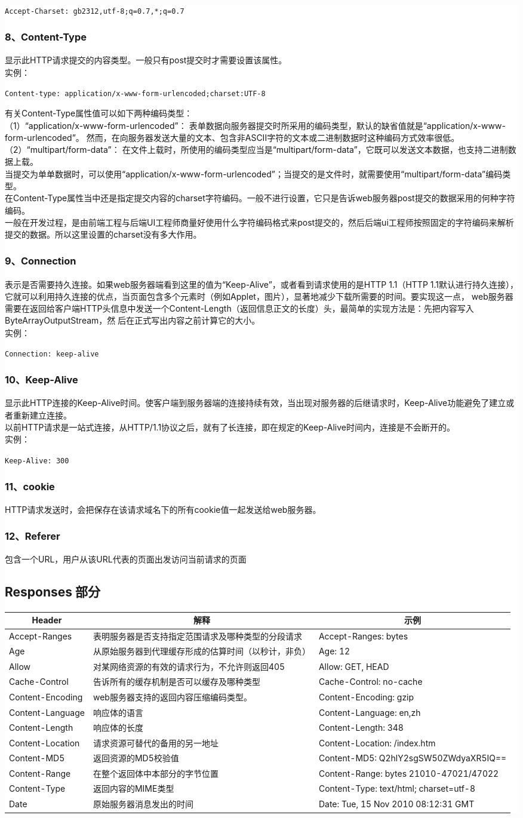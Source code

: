 ```
Accept-Charset: gb2312,utf-8;q=0.7,*;q=0.7
```
<a name="U3EpH"></a>
### 8、Content-Type
显示此HTTP请求提交的内容类型。一般只有post提交时才需要设置该属性。<br />实例：
```
Content-type: application/x-www-form-urlencoded;charset:UTF-8
```
有关Content-Type属性值可以如下两种编码类型：<br />（1）“application/x-www-form-urlencoded”： 表单数据向服务器提交时所采用的编码类型，默认的缺省值就是“application/x-www-form-urlencoded”。 然而，在向服务器发送大量的文本、包含非ASCII字符的文本或二进制数据时这种编码方式效率很低。<br />（2）“multipart/form-data”： 在文件上载时，所使用的编码类型应当是“multipart/form-data”，它既可以发送文本数据，也支持二进制数据上载。<br />当提交为单单数据时，可以使用“application/x-www-form-urlencoded”；当提交的是文件时，就需要使用“multipart/form-data”编码类型。<br />在Content-Type属性当中还是指定提交内容的charset字符编码。一般不进行设置，它只是告诉web服务器post提交的数据采用的何种字符编码。<br />一般在开发过程，是由前端工程与后端UI工程师商量好使用什么字符编码格式来post提交的，然后后端ui工程师按照固定的字符编码来解析提交的数据。所以这里设置的charset没有多大作用。
<a name="CcjQP"></a>
### 9、Connection
表示是否需要持久连接。如果web服务器端看到这里的值为“Keep-Alive”，或者看到请求使用的是HTTP 1.1（HTTP 1.1默认进行持久连接），它就可以利用持久连接的优点，当页面包含多个元素时（例如Applet，图片），显著地减少下载所需要的时间。要实现这一点， web服务器需要在返回给客户端HTTP头信息中发送一个Content-Length（返回信息正文的长度）头，最简单的实现方法是：先把内容写入ByteArrayOutputStream，然 后在正式写出内容之前计算它的大小。<br />实例：
```
Connection: keep-alive
```
<a name="vitae"></a>
### 10、Keep-Alive
显示此HTTP连接的Keep-Alive时间。使客户端到服务器端的连接持续有效，当出现对服务器的后继请求时，Keep-Alive功能避免了建立或者重新建立连接。<br />以前HTTP请求是一站式连接，从HTTP/1.1协议之后，就有了长连接，即在规定的Keep-Alive时间内，连接是不会断开的。<br />实例：
```
Keep-Alive: 300
```
<a name="7PtBh"></a>
### 11、cookie
HTTP请求发送时，会把保存在该请求域名下的所有cookie值一起发送给web服务器。
<a name="Dts9W"></a>
### 12、Referer
包含一个URL，用户从该URL代表的页面出发访问当前请求的页面
<a name="1aXAs"></a>
## Responses 部分
| Header | 解释 | 示例 |
| --- | --- | --- |
| Accept-Ranges | 表明服务器是否支持指定范围请求及哪种类型的分段请求 | Accept-Ranges: bytes |
| Age | 从原始服务器到代理缓存形成的估算时间（以秒计，非负） | Age: 12 |
| Allow | 对某网络资源的有效的请求行为，不允许则返回405 | Allow: GET, HEAD |
| Cache-Control | 告诉所有的缓存机制是否可以缓存及哪种类型 | Cache-Control: no-cache |
| Content-Encoding | web服务器支持的返回内容压缩编码类型。 | Content-Encoding: gzip |
| Content-Language | 响应体的语言 | Content-Language: en,zh |
| Content-Length | 响应体的长度 | Content-Length: 348 |
| Content-Location | 请求资源可替代的备用的另一地址 | Content-Location: /index.htm |
| Content-MD5 | 返回资源的MD5校验值 | Content-MD5: Q2hlY2sgSW50ZWdyaXR5IQ== |
| Content-Range | 在整个返回体中本部分的字节位置 | Content-Range: bytes 21010-47021/47022 |
| Content-Type | 返回内容的MIME类型 | Content-Type: text/html; charset=utf-8 |
| Date | 原始服务器消息发出的时间 | Date: Tue, 15 Nov 2010 08:12:31 GMT |